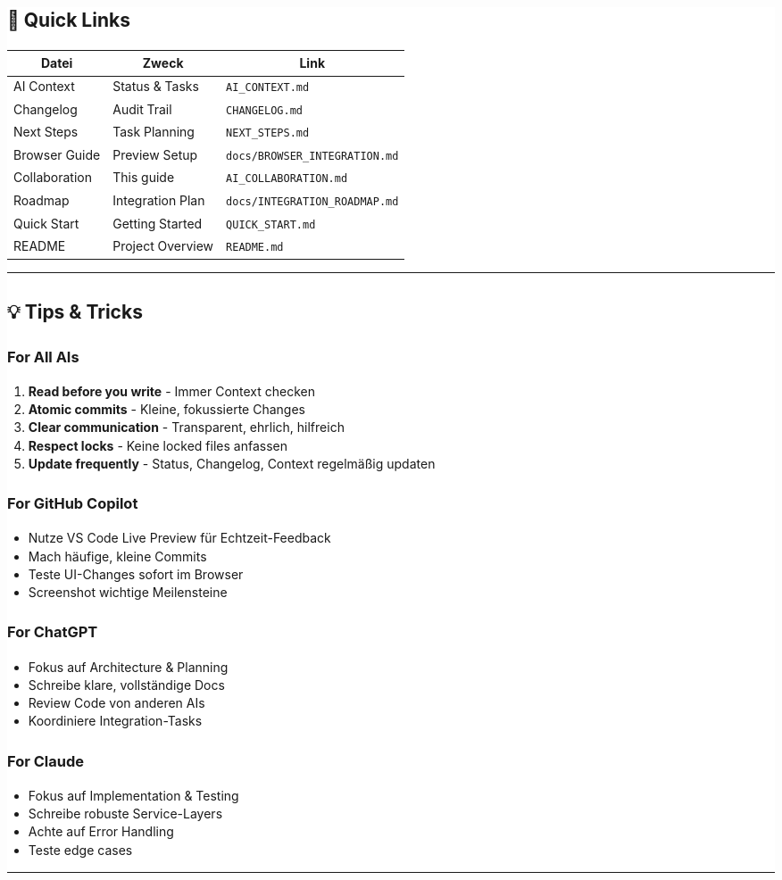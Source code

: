 ## 🔗 Quick Links

| Datei | Zweck | Link |
|-------|-------|------|
| AI Context | Status & Tasks | `AI_CONTEXT.md` |
| Changelog | Audit Trail | `CHANGELOG.md` |
| Next Steps | Task Planning | `NEXT_STEPS.md` |
| Browser Guide | Preview Setup | `docs/BROWSER_INTEGRATION.md` |
| Collaboration | This guide | `AI_COLLABORATION.md` |
| Roadmap | Integration Plan | `docs/INTEGRATION_ROADMAP.md` |
| Quick Start | Getting Started | `QUICK_START.md` |
| README | Project Overview | `README.md` |

---

## 💡 Tips & Tricks

### For All AIs

1. **Read before you write** - Immer Context checken
2. **Atomic commits** - Kleine, fokussierte Changes
3. **Clear communication** - Transparent, ehrlich, hilfreich
4. **Respect locks** - Keine locked files anfassen
5. **Update frequently** - Status, Changelog, Context regelmäßig updaten

### For GitHub Copilot

- Nutze VS Code Live Preview für Echtzeit-Feedback
- Mach häufige, kleine Commits
- Teste UI-Changes sofort im Browser
- Screenshot wichtige Meilensteine

### For ChatGPT

- Fokus auf Architecture & Planning
- Schreibe klare, vollständige Docs
- Review Code von anderen AIs
- Koordiniere Integration-Tasks

### For Claude

- Fokus auf Implementation & Testing
- Schreibe robuste Service-Layers
- Achte auf Error Handling
- Teste edge cases

---